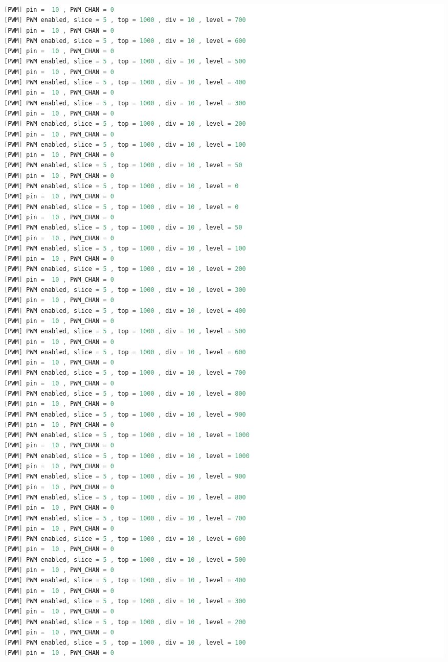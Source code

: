 ```cpp
[PWM] pin =  10 , PWM_CHAN = 0
[PWM] PWM enabled, slice = 5 , top = 1000 , div = 10 , level = 700
[PWM] pin =  10 , PWM_CHAN = 0
[PWM] PWM enabled, slice = 5 , top = 1000 , div = 10 , level = 600
[PWM] pin =  10 , PWM_CHAN = 0
[PWM] PWM enabled, slice = 5 , top = 1000 , div = 10 , level = 500
[PWM] pin =  10 , PWM_CHAN = 0
[PWM] PWM enabled, slice = 5 , top = 1000 , div = 10 , level = 400
[PWM] pin =  10 , PWM_CHAN = 0
[PWM] PWM enabled, slice = 5 , top = 1000 , div = 10 , level = 300
[PWM] pin =  10 , PWM_CHAN = 0
[PWM] PWM enabled, slice = 5 , top = 1000 , div = 10 , level = 200
[PWM] pin =  10 , PWM_CHAN = 0
[PWM] PWM enabled, slice = 5 , top = 1000 , div = 10 , level = 100
[PWM] pin =  10 , PWM_CHAN = 0
[PWM] PWM enabled, slice = 5 , top = 1000 , div = 10 , level = 50
[PWM] pin =  10 , PWM_CHAN = 0
[PWM] PWM enabled, slice = 5 , top = 1000 , div = 10 , level = 0
[PWM] pin =  10 , PWM_CHAN = 0
[PWM] PWM enabled, slice = 5 , top = 1000 , div = 10 , level = 0
[PWM] pin =  10 , PWM_CHAN = 0
[PWM] PWM enabled, slice = 5 , top = 1000 , div = 10 , level = 50
[PWM] pin =  10 , PWM_CHAN = 0
[PWM] PWM enabled, slice = 5 , top = 1000 , div = 10 , level = 100
[PWM] pin =  10 , PWM_CHAN = 0
[PWM] PWM enabled, slice = 5 , top = 1000 , div = 10 , level = 200
[PWM] pin =  10 , PWM_CHAN = 0
[PWM] PWM enabled, slice = 5 , top = 1000 , div = 10 , level = 300
[PWM] pin =  10 , PWM_CHAN = 0
[PWM] PWM enabled, slice = 5 , top = 1000 , div = 10 , level = 400
[PWM] pin =  10 , PWM_CHAN = 0
[PWM] PWM enabled, slice = 5 , top = 1000 , div = 10 , level = 500
[PWM] pin =  10 , PWM_CHAN = 0
[PWM] PWM enabled, slice = 5 , top = 1000 , div = 10 , level = 600
[PWM] pin =  10 , PWM_CHAN = 0
[PWM] PWM enabled, slice = 5 , top = 1000 , div = 10 , level = 700
[PWM] pin =  10 , PWM_CHAN = 0
[PWM] PWM enabled, slice = 5 , top = 1000 , div = 10 , level = 800
[PWM] pin =  10 , PWM_CHAN = 0
[PWM] PWM enabled, slice = 5 , top = 1000 , div = 10 , level = 900
[PWM] pin =  10 , PWM_CHAN = 0
[PWM] PWM enabled, slice = 5 , top = 1000 , div = 10 , level = 1000
[PWM] pin =  10 , PWM_CHAN = 0
[PWM] PWM enabled, slice = 5 , top = 1000 , div = 10 , level = 1000
[PWM] pin =  10 , PWM_CHAN = 0
[PWM] PWM enabled, slice = 5 , top = 1000 , div = 10 , level = 900
[PWM] pin =  10 , PWM_CHAN = 0
[PWM] PWM enabled, slice = 5 , top = 1000 , div = 10 , level = 800
[PWM] pin =  10 , PWM_CHAN = 0
[PWM] PWM enabled, slice = 5 , top = 1000 , div = 10 , level = 700
[PWM] pin =  10 , PWM_CHAN = 0
[PWM] PWM enabled, slice = 5 , top = 1000 , div = 10 , level = 600
[PWM] pin =  10 , PWM_CHAN = 0
[PWM] PWM enabled, slice = 5 , top = 1000 , div = 10 , level = 500
[PWM] pin =  10 , PWM_CHAN = 0
[PWM] PWM enabled, slice = 5 , top = 1000 , div = 10 , level = 400
[PWM] pin =  10 , PWM_CHAN = 0
[PWM] PWM enabled, slice = 5 , top = 1000 , div = 10 , level = 300
[PWM] pin =  10 , PWM_CHAN = 0
[PWM] PWM enabled, slice = 5 , top = 1000 , div = 10 , level = 200
[PWM] pin =  10 , PWM_CHAN = 0
[PWM] PWM enabled, slice = 5 , top = 1000 , div = 10 , level = 100
[PWM] pin =  10 , PWM_CHAN = 0
```